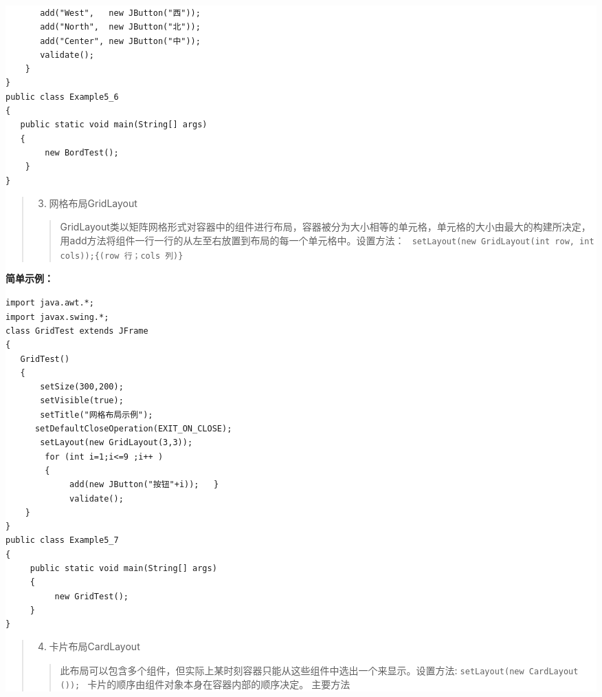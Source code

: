 ```
       add("West",   new JButton("西"));
       add("North",  new JButton("北"));
       add("Center", new JButton("中"));
       validate();
    }
}
public class Example5_6
{
   public static void main(String[] args) 
   {
        new BordTest();   
    }
}

```
>3. 网格布局GridLayout
>>GridLayout类以矩阵网格形式对容器中的组件进行布局，容器被分为大小相等的单元格，单元格的大小由最大的构建所决定，用add方法将组件一行一行的从左至右放置到布局的每一个单元格中。设置方法：
` setLayout(new GridLayout(int row, int cols));{(row 行；cols 列)}`

**简单示例：**
```
import java.awt.*;
import javax.swing.*;
class GridTest extends JFrame
{  
   GridTest()
   {
       setSize(300,200);
       setVisible(true);
       setTitle("网格布局示例");
      setDefaultCloseOperation(EXIT_ON_CLOSE);
       setLayout(new GridLayout(3,3));
        for (int i=1;i<=9 ;i++ )
        { 
             add(new JButton("按钮"+i));   }
             validate();
    }
}
public class Example5_7
{
     public static void main(String[] args) 
     {
          new GridTest();
     }
}
```
>4. 卡片布局CardLayout
>> 此布局可以包含多个组件，但实际上某时刻容器只能从这些组件中选出一个来显示。设置方法:
`setLayout(new CardLayout()); `
卡片的顺序由组件对象本身在容器内部的顺序决定。
>>主要方法
